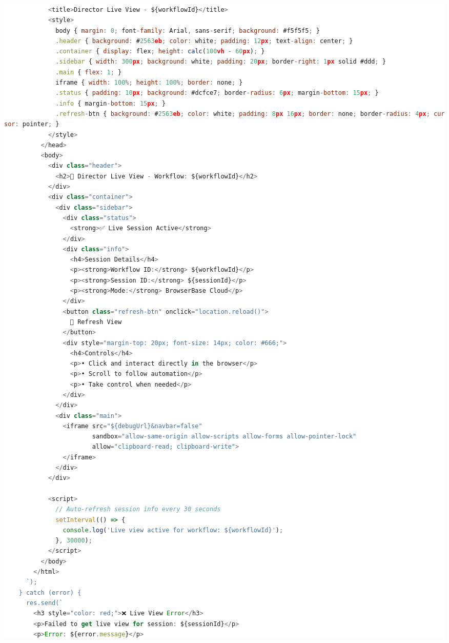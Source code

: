 ```javascript
            <title>Director Live View - ${workflowId}</title>
            <style>
              body { margin: 0; font-family: Arial, sans-serif; background: #f5f5f5; }
              .header { background: #2563eb; color: white; padding: 12px; text-align: center; }
              .container { display: flex; height: calc(100vh - 60px); }
              .sidebar { width: 300px; background: white; padding: 20px; border-right: 1px solid #ddd; }
              .main { flex: 1; }
              iframe { width: 100%; height: 100%; border: none; }
              .status { padding: 10px; background: #dcfce7; border-radius: 6px; margin-bottom: 15px; }
              .info { margin-bottom: 15px; }
              .refresh-btn { background: #2563eb; color: white; padding: 8px 16px; border: none; border-radius: 4px; cursor: pointer; }
            </style>
          </head>
          <body>
            <div class="header">
              <h2>🎯 Director Live View - Workflow: ${workflowId}</h2>
            </div>
            <div class="container">
              <div class="sidebar">
                <div class="status">
                  <strong>✅ Live Session Active</strong>
                </div>
                <div class="info">
                  <h4>Session Details</h4>
                  <p><strong>Workflow ID:</strong> ${workflowId}</p>
                  <p><strong>Session ID:</strong> ${sessionId}</p>
                  <p><strong>Mode:</strong> BrowserBase Cloud</p>
                </div>
                <button class="refresh-btn" onclick="location.reload()">
                  🔄 Refresh View
                </button>
                <div style="margin-top: 20px; font-size: 14px; color: #666;">
                  <h4>Controls</h4>
                  <p>• Click and interact directly in the browser</p>
                  <p>• Scroll to follow automation</p>
                  <p>• Take control when needed</p>
                </div>
              </div>
              <div class="main">
                <iframe src="${debugUrl}&navbar=false" 
                        sandbox="allow-same-origin allow-scripts allow-forms allow-pointer-lock" 
                        allow="clipboard-read; clipboard-write">
                </iframe>
              </div>
            </div>
            
            <script>
              // Auto-refresh session info every 30 seconds
              setInterval(() => {
                console.log('Live view active for workflow: ${workflowId}');
              }, 30000);
            </script>
          </body>
        </html>
      `);
    } catch (error) {
      res.send(`
        <h3 style="color: red;">❌ Live View Error</h3>
        <p>Failed to get live view for session: ${sessionId}</p>
        <p>Error: ${error.message}</p>
```